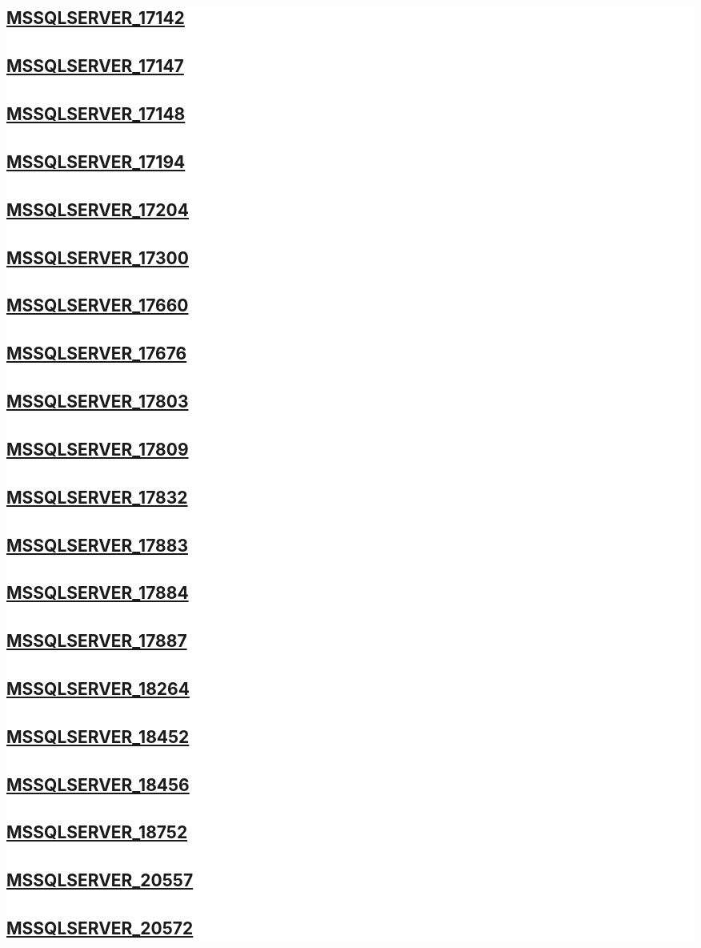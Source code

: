 ## [MSSQLSERVER_17142](mssqlserver-17142-database-engine-error.md)
## [MSSQLSERVER_17147](mssqlserver-17147-database-engine-error.md)
## [MSSQLSERVER_17148](mssqlserver-17148-database-engine-error.md)
## [MSSQLSERVER_17194](mssqlserver-17194-database-engine-error.md)
## [MSSQLSERVER_17204](mssqlserver-17204-database-engine-error.md)
## [MSSQLSERVER_17300](mssqlserver-17300-database-engine-error.md)
## [MSSQLSERVER_17660](mssqlserver-17660-database-engine-error.md)
## [MSSQLSERVER_17676](mssqlserver-17676-database-engine-error.md)
## [MSSQLSERVER_17803](mssqlserver-17803-database-engine-error.md)
## [MSSQLSERVER_17809](mssqlserver-17809-database-engine-error.md)
## [MSSQLSERVER_17832](mssqlserver-17832-database-engine-error.md)
## [MSSQLSERVER_17883](mssqlserver-17883-database-engine-error.md)
## [MSSQLSERVER_17884](mssqlserver-17884-database-engine-error.md)
## [MSSQLSERVER_17887](mssqlserver-17887-database-engine-error.md)
## [MSSQLSERVER_18264](mssqlserver-18264-database-engine-error.md)
## [MSSQLSERVER_18452](mssqlserver-18452-database-engine-error.md)
## [MSSQLSERVER_18456](mssqlserver-18456-database-engine-error.md)
## [MSSQLSERVER_18752](mssqlserver-18752-database-engine-error.md)
## [MSSQLSERVER_20557](mssqlserver-20557-database-engine-error.md)
## [MSSQLSERVER_20572](mssqlserver-20572-database-engine-error.md)